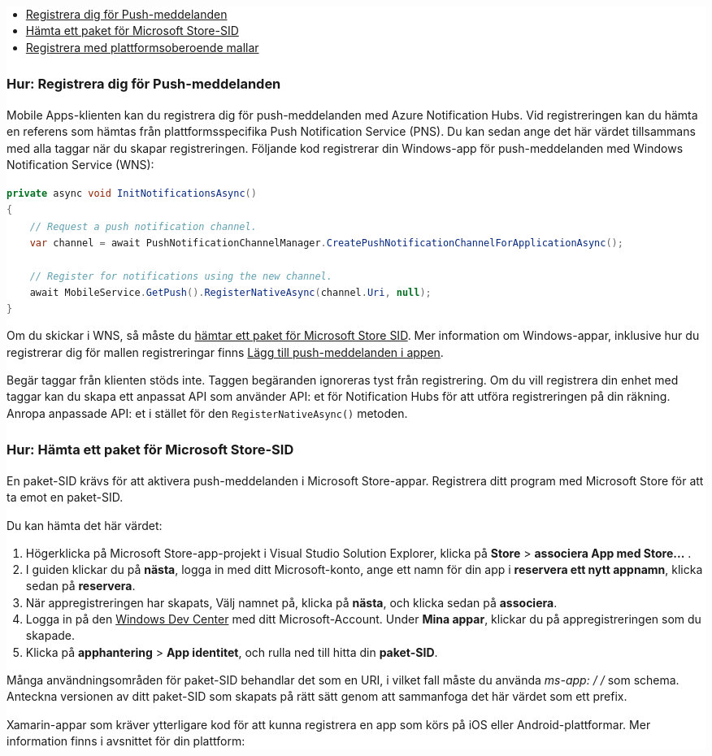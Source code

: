 * [Registrera dig för Push-meddelanden](#register-for-push)
* [Hämta ett paket för Microsoft Store-SID](#package-sid)
* [Registrera med plattformsoberoende mallar](#register-xplat)

### <a name="register-for-push"></a>Hur: Registrera dig för Push-meddelanden
Mobile Apps-klienten kan du registrera dig för push-meddelanden med Azure Notification Hubs. Vid registreringen kan du hämta en referens som hämtas från plattformsspecifika Push Notification Service (PNS). Du kan sedan ange det här värdet tillsammans med alla taggar när du skapar registreringen. Följande kod registrerar din Windows-app för push-meddelanden med Windows Notification Service (WNS):

```csharp
private async void InitNotificationsAsync()
{
    // Request a push notification channel.
    var channel = await PushNotificationChannelManager.CreatePushNotificationChannelForApplicationAsync();

    // Register for notifications using the new channel.
    await MobileService.GetPush().RegisterNativeAsync(channel.Uri, null);
}
```

Om du skickar i WNS, så måste du [hämtar ett paket för Microsoft Store SID](#package-sid).  Mer information om Windows-appar, inklusive hur du registrerar dig för mallen registreringar finns [Lägg till push-meddelanden i appen].

Begär taggar från klienten stöds inte.  Taggen begäranden ignoreras tyst från registrering.
Om du vill registrera din enhet med taggar kan du skapa ett anpassat API som använder API: et för Notification Hubs för att utföra registreringen på din räkning.  Anropa anpassade API: et i stället för den `RegisterNativeAsync()` metoden.

### <a name="package-sid"></a>Hur: Hämta ett paket för Microsoft Store-SID
En paket-SID krävs för att aktivera push-meddelanden i Microsoft Store-appar.  Registrera ditt program med Microsoft Store för att ta emot en paket-SID.

Du kan hämta det här värdet:

1. Högerklicka på Microsoft Store-app-projekt i Visual Studio Solution Explorer, klicka på **Store** > **associera App med Store...** .
2. I guiden klickar du på **nästa**, logga in med ditt Microsoft-konto, ange ett namn för din app i **reservera ett nytt appnamn**, klicka sedan på **reservera**.
3. När appregistreringen har skapats, Välj namnet på, klicka på **nästa**, och klicka sedan på **associera**.
4. Logga in på den [Windows Dev Center] med ditt Microsoft-Account. Under **Mina appar**, klickar du på appregistreringen som du skapade.
5. Klicka på **apphantering** > **App identitet**, och rulla ned till hitta din **paket-SID**.

Många användningsområden för paket-SID behandlar det som en URI, i vilket fall måste du använda *ms-app: / /* som schema. Anteckna versionen av ditt paket-SID som skapats på rätt sätt genom att sammanfoga det här värdet som ett prefix.

Xamarin-appar som kräver ytterligare kod för att kunna registrera en app som körs på iOS eller Android-plattformar. Mer information finns i avsnittet för din plattform:


[1]: app-service-mobile-windows-store-dotnet-get-started.md
[2]: app-service-mobile-dotnet-backend-how-to-use-server-sdk.md
[3]: app-service-mobile-node-backend-how-to-use-server-sdk.md
[4]: https://msdn.microsoft.com/library/azure/mt419521(v=azure.10).aspx
[5]: https://github.com/Azure-Samples
[6]: https://www.newtonsoft.com/json/help/html/Properties_T_Newtonsoft_Json_JsonPropertyAttribute.htm
[7]: app-service-mobile-dotnet-backend-how-to-use-server-sdk.md#define-table-controller
[8]: app-service-mobile-node-backend-how-to-use-server-sdk.md#TableOperations
[9]: https://www.nuget.org/packages/Microsoft.Azure.Mobile.Client/
[10]: https://github.com/SymbolSource/SymbolSource
[11]: http://www.symbolsource.org/Public/Wiki/Using
[12]: https://msdn.microsoft.com/library/azure/microsoft.windowsazure.mobileservices.mobileserviceclient(v=azure.10).aspx
[Lägg till autentisering i appen]: app-service-mobile-windows-store-dotnet-get-started-users.md
[Datasynkronisering offline i Azure Mobile Apps]: app-service-mobile-offline-data-sync.md
[Lägg till push-meddelanden i appen]: app-service-mobile-windows-store-dotnet-get-started-push.md
[Register your app to use a Microsoft account login]: ../app-service/configure-authentication-provider-microsoft.md
[Så här konfigurerar du App Service för Active Directory-inloggning]: ../app-service/configure-authentication-provider-aad.md
[MobileServiceCollection]: https://msdn.microsoft.com/library/azure/dn250636(v=azure.10).aspx
[MobileServiceIncrementalLoadingCollection]: https://msdn.microsoft.com/library/azure/dn268408(v=azure.10).aspx
[MobileServiceAuthenticationProvider]: https://msdn.microsoft.com/library/windowsazure/microsoft.windowsazure.mobileservices.mobileserviceauthenticationprovider(v=azure.10).aspx
[MobileServiceUser]: https://msdn.microsoft.com/library/windowsazure/microsoft.windowsazure.mobileservices.mobileserviceuser(v=azure.10).aspx
[MobileServiceAuthenticationToken]: https://msdn.microsoft.com/library/windowsazure/microsoft.windowsazure.mobileservices.mobileserviceuser.mobileserviceauthenticationtoken(v=azure.10).aspx
[GetTable]: https://msdn.microsoft.com/library/azure/jj554275(v=azure.10).aspx
[skapar en referens till en ej typbestämd tabell]: https://msdn.microsoft.com/library/azure/jj554278(v=azure.10).aspx
[DeleteAsync]: https://msdn.microsoft.com/library/azure/dn296407(v=azure.10).aspx
[IncludeTotalCount]: https://msdn.microsoft.com/library/azure/dn250560(v=azure.10).aspx
[InsertAsync]: https://msdn.microsoft.com/library/azure/dn296400(v=azure.10).aspx
[InvokeApiAsync]: https://msdn.microsoft.com/library/azure/dn268343(v=azure.10).aspx
[LoginAsync]: https://msdn.microsoft.com/library/azure/dn296411(v=azure.10).aspx
[LookupAsync]: https://msdn.microsoft.com/library/azure/jj871654(v=azure.10).aspx
[OrderBy]: https://msdn.microsoft.com/library/azure/dn250572(v=azure.10).aspx
[OrderByDescending]: https://msdn.microsoft.com/library/azure/dn250568(v=azure.10).aspx
[ReadAsync]: https://msdn.microsoft.com/library/azure/mt691741(v=azure.10).aspx
[ta]: https://msdn.microsoft.com/library/azure/dn250574(v=azure.10).aspx
[Välj]: https://msdn.microsoft.com/library/azure/dn250569(v=azure.10).aspx
[Hoppa över]: https://msdn.microsoft.com/library/azure/dn250573(v=azure.10).aspx
[UpdateAsync]: https://msdn.microsoft.com/library/azure/dn250536.(v=azure.10)aspx
[Användar-ID]: https://msdn.microsoft.com/library/windowsazure/microsoft.windowsazure.mobileservices.mobileserviceuser.userid(v=azure.10).aspx
[Var]: https://msdn.microsoft.com/library/azure/dn250579(v=azure.10).aspx
[Azure Portal]: https://portal.azure.com/
[EnableQueryAttribute]: https://msdn.microsoft.com/library/system.web.http.odata.enablequeryattribute.aspx
[Guid.NewGuid]: https://msdn.microsoft.com/library/system.guid.newguid(v=vs.110).aspx
[ISupportIncrementalLoading]: https://msdn.microsoft.com/library/windows/apps/Hh701916.aspx
[Windows Dev Center]: https://dev.windows.com/overview
[DelegatingHandler]: https://msdn.microsoft.com/library/system.net.http.delegatinghandler(v=vs.110).aspx
[PasswordVault]: https://msdn.microsoft.com/library/windows/apps/windows.security.credentials.passwordvault.aspx
[ProtectedData]: https://msdn.microsoft.com/library/system.security.cryptography.protecteddata%28VS.95%29.aspx
[Notification Hubs API: er]: https://msdn.microsoft.com/library/azure/dn495101.aspx
[Exempel för Mobile Apps-filer]: https://github.com/Azure-Samples/app-service-mobile-dotnet-todo-list-files
[LoggingHandler]: https://github.com/Azure-Samples/app-service-mobile-dotnet-todo-list-files/blob/master/src/client/MobileAppsFilesSample/Helpers/LoggingHandler.cs#L63
[OData v3-dokumentation]: https://www.odata.org/documentation/odata-version-3-0/
[Fiddler]: https://www.telerik.com/fiddler
[Json.NET]: https://www.newtonsoft.com/json
[Xamarin.Auth]: https://components.xamarin.com/view/xamarin.auth/
[AuthStore.cs]: https://github.com/azure-appservice-samples/ContosoMoments
[ContosoMoments photo sharing sample]: https://github.com/azure-appservice-samples/ContosoMoments